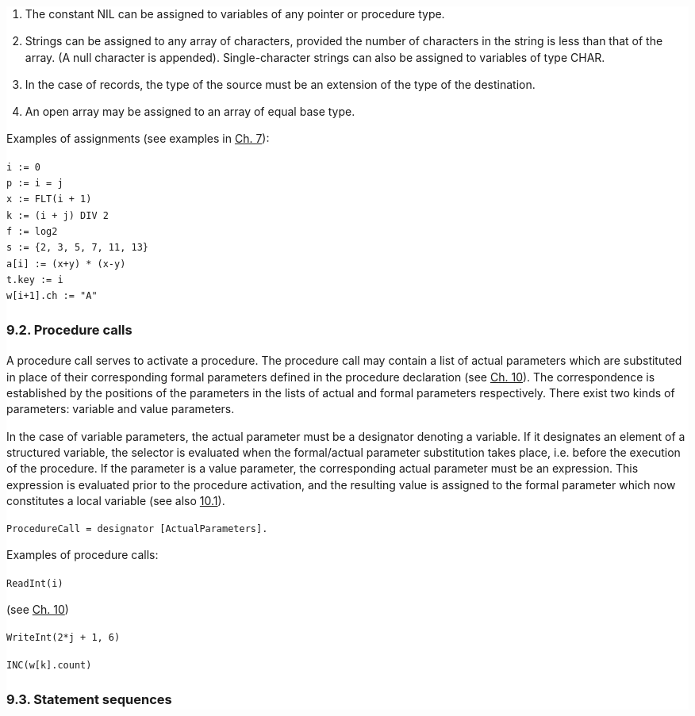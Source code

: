 1. The constant NIL can be assigned to variables of any pointer or procedure type.

2. Strings can be assigned to any array of characters, provided the number of characters in the string is less than that of the array. (A null character is appended). Single-character strings can also be assigned to variables of type CHAR.

3. In the case of records, the type of the source must be an extension of the type of the destination.

4. An open array may be assigned to an array of equal base type.

Examples of assignments (see examples in [Ch. 7](#7-variable-declarations)):

    i := 0
    p := i = j
    x := FLT(i + 1)
    k := (i + j) DIV 2
    f := log2
    s := {2, 3, 5, 7, 11, 13}
    a[i] := (x+y) * (x-y)
    t.key := i
    w[i+1].ch := "A"

### 9.2. Procedure calls

A procedure call serves to activate a procedure. The procedure call may contain a list of actual parameters which are substituted in place of their corresponding formal parameters defined in the procedure declaration (see [Ch. 10](#10-procedure-declarations)). The correspondence is established by the positions of the parameters in the lists of actual and formal parameters respectively. There exist two kinds of parameters: variable and value parameters.

In the case of variable parameters, the actual parameter must be a designator denoting a variable. If it designates an element of a structured variable, the selector is evaluated when the formal/actual parameter substitution takes place, i.e. before the execution of the procedure. If the parameter is a value parameter, the corresponding actual parameter must be an expression. This expression is evaluated prior to the procedure activation, and the resulting value is assigned to the formal parameter which now constitutes a local variable (see also [10.1](#101-formal-parameters)).

```EBNF
ProcedureCall = designator [ActualParameters].
```

Examples of procedure calls:

```oberon
ReadInt(i)
```

(see [Ch. 10](#10-procedure-declarations))

```oberon
WriteInt(2*j + 1, 6)
```

```oberon
INC(w[k].count)
```

### 9.3. Statement sequences
